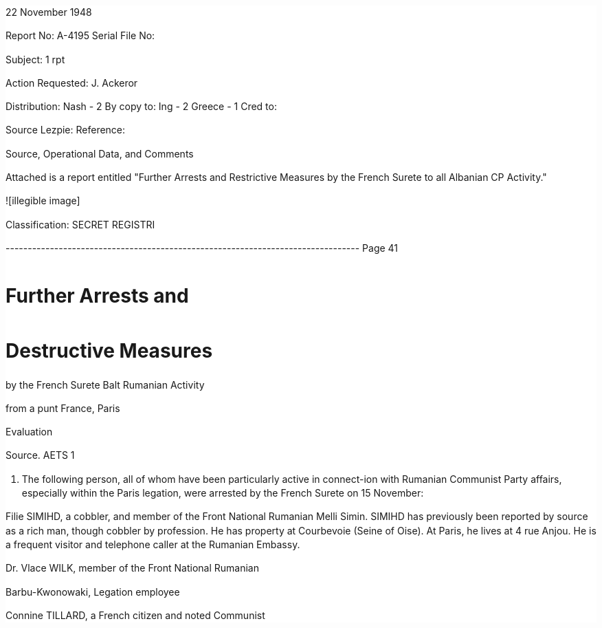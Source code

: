 22 November 1948

Report No: A-4195 Serial File No:

Subject: 1 rpt

Action Requested: J. Ackeror

Distribution:
Nash - 2
By copy to:
Ing - 2
Greece - 1
Cred to:

Source Lezpie:
Reference:

Source, Operational Data, and Comments

Attached is a report entitled "Further Arrests and Restrictive Measures by the French Surete to all Albanian CP Activity."

![illegible image]

Classification: SECRET
REGISTRI


-------------------------------------------------------------------------------- Page 41

# Further Arrests and
# Destructive Measures
by the French Surete
Balt Rumanian Activity

from a punt France, Paris

Evaluation

Source. AETS 1

1. The following person, all of whom have been particularly active in connect-ion with Rumanian Communist Party affairs, especially within the Paris legation, were arrested by the French Surete on 15 November:

Filie SIMIHD, a cobbler, and member of the Front National Rumanian Melli Simin.
SIMIHD has previously been reported by source as a rich man, though cobbler by profession. He has property at Courbevoie (Seine of Oise). At Paris, he lives at 4 rue Anjou. He is a frequent visitor and telephone caller at the Rumanian Embassy.

Dr. Vlace WILK, member of the Front National Rumanian

Barbu-Kwonowaki, Legation employee

Connine TILLARD, a French citizen and noted Communist
